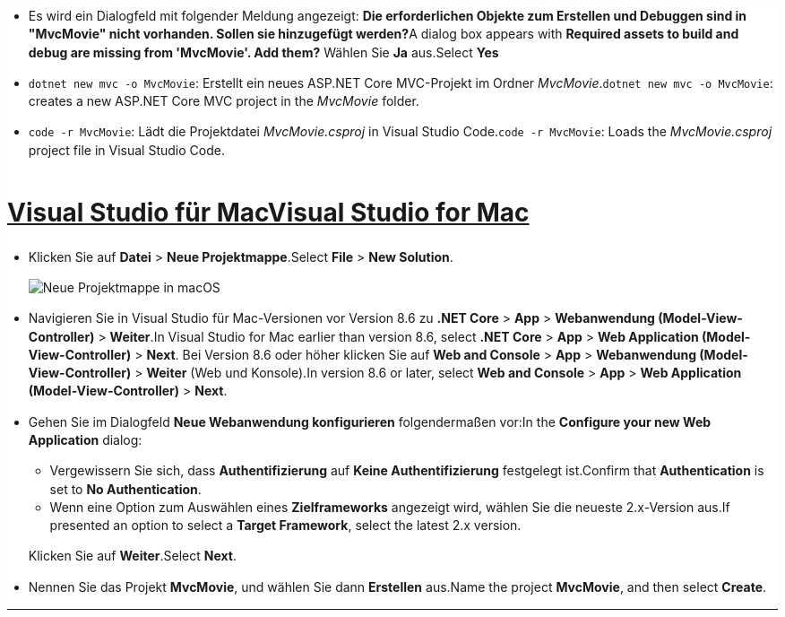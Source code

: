   * <span data-ttu-id="a9f0a-306">Es wird ein Dialogfeld mit folgender Meldung angezeigt: **Die erforderlichen Objekte zum Erstellen und Debuggen sind in "MvcMovie" nicht vorhanden. Sollen sie hinzugefügt werden?**</span><span class="sxs-lookup"><span data-stu-id="a9f0a-306">A dialog box appears with **Required assets to build and debug are missing from 'MvcMovie'. Add them?**</span></span>  <span data-ttu-id="a9f0a-307">Wählen Sie **Ja** aus.</span><span class="sxs-lookup"><span data-stu-id="a9f0a-307">Select **Yes**</span></span>

  * <span data-ttu-id="a9f0a-308">`dotnet new mvc -o MvcMovie`: Erstellt ein neues ASP.NET Core MVC-Projekt im Ordner *MvcMovie*.</span><span class="sxs-lookup"><span data-stu-id="a9f0a-308">`dotnet new mvc -o MvcMovie`: creates a new ASP.NET Core MVC project in the *MvcMovie* folder.</span></span>
  * <span data-ttu-id="a9f0a-309">`code -r MvcMovie`: Lädt die Projektdatei *MvcMovie.csproj* in Visual Studio Code.</span><span class="sxs-lookup"><span data-stu-id="a9f0a-309">`code -r MvcMovie`: Loads the *MvcMovie.csproj* project file in Visual Studio Code.</span></span>

# <a name="visual-studio-for-mac"></a>[<span data-ttu-id="a9f0a-310">Visual Studio für Mac</span><span class="sxs-lookup"><span data-stu-id="a9f0a-310">Visual Studio for Mac</span></span>](#tab/visual-studio-mac)

* <span data-ttu-id="a9f0a-311">Klicken Sie auf **Datei** > **Neue Projektmappe**.</span><span class="sxs-lookup"><span data-stu-id="a9f0a-311">Select **File** > **New Solution**.</span></span>

  ![Neue Projektmappe in macOS](./start-mvc/_static/new_project_vsmac.png)

* <span data-ttu-id="a9f0a-313">Navigieren Sie in Visual Studio für Mac-Versionen vor Version 8.6 zu **.NET Core** > **App** > **Webanwendung (Model-View-Controller)**  > **Weiter**.</span><span class="sxs-lookup"><span data-stu-id="a9f0a-313">In Visual Studio for Mac earlier than version 8.6, select **.NET Core** > **App** > **Web Application (Model-View-Controller)** > **Next**.</span></span> <span data-ttu-id="a9f0a-314">Bei Version 8.6 oder höher klicken Sie auf **Web and Console** > **App** > **Webanwendung (Model-View-Controller)**  > **Weiter** (Web und Konsole).</span><span class="sxs-lookup"><span data-stu-id="a9f0a-314">In version 8.6 or later, select **Web and Console** > **App** > **Web Application (Model-View-Controller)** > **Next**.</span></span>

* <span data-ttu-id="a9f0a-315">Gehen Sie im Dialogfeld **Neue Webanwendung konfigurieren** folgendermaßen vor:</span><span class="sxs-lookup"><span data-stu-id="a9f0a-315">In the **Configure your new Web Application** dialog:</span></span>

  * <span data-ttu-id="a9f0a-316">Vergewissern Sie sich, dass **Authentifizierung** auf **Keine Authentifizierung** festgelegt ist.</span><span class="sxs-lookup"><span data-stu-id="a9f0a-316">Confirm that **Authentication** is set to **No Authentication**.</span></span>
  * <span data-ttu-id="a9f0a-317">Wenn eine Option zum Auswählen eines **Zielframeworks** angezeigt wird, wählen Sie die neueste 2.x-Version aus.</span><span class="sxs-lookup"><span data-stu-id="a9f0a-317">If presented an option to select a **Target Framework**, select the latest 2.x version.</span></span>

  <span data-ttu-id="a9f0a-318">Klicken Sie auf **Weiter**.</span><span class="sxs-lookup"><span data-stu-id="a9f0a-318">Select **Next**.</span></span>

* <span data-ttu-id="a9f0a-319">Nennen Sie das Projekt **MvcMovie**, und wählen Sie dann **Erstellen** aus.</span><span class="sxs-lookup"><span data-stu-id="a9f0a-319">Name the project **MvcMovie**, and then select **Create**.</span></span>

---
